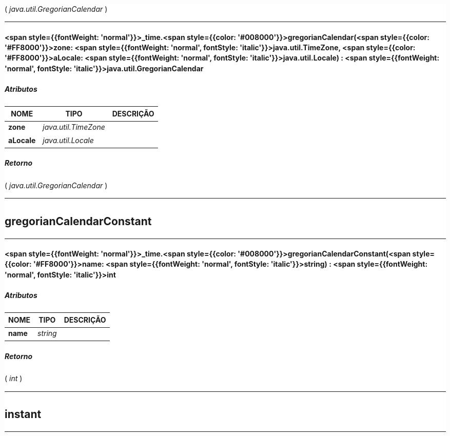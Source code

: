 ( _java.util.GregorianCalendar_ )


---

#### <span style={{fontWeight: 'normal'}}>_time</span>.<span style={{color: '#008000'}}>gregorianCalendar</span>(<span style={{color: '#FF8000'}}>zone</span>: <span style={{fontWeight: 'normal', fontStyle: 'italic'}}>java.util.TimeZone</span>, <span style={{color: '#FF8000'}}>aLocale</span>: <span style={{fontWeight: 'normal', fontStyle: 'italic'}}>java.util.Locale</span>) : <span style={{fontWeight: 'normal', fontStyle: 'italic'}}>java.util.GregorianCalendar</span>
##### Atributos

| NOME | TIPO | DESCRIÇÃO |
|---|---|---|
| **zone** | _java.util.TimeZone_ |   |
| **aLocale** | _java.util.Locale_ |   |

##### Retorno

( _java.util.GregorianCalendar_ )


---

## gregorianCalendarConstant

---

#### <span style={{fontWeight: 'normal'}}>_time</span>.<span style={{color: '#008000'}}>gregorianCalendarConstant</span>(<span style={{color: '#FF8000'}}>name</span>: <span style={{fontWeight: 'normal', fontStyle: 'italic'}}>string</span>) : <span style={{fontWeight: 'normal', fontStyle: 'italic'}}>int</span>
##### Atributos

| NOME | TIPO | DESCRIÇÃO |
|---|---|---|
| **name** | _string_ |   |

##### Retorno

( _int_ )


---

## instant

---